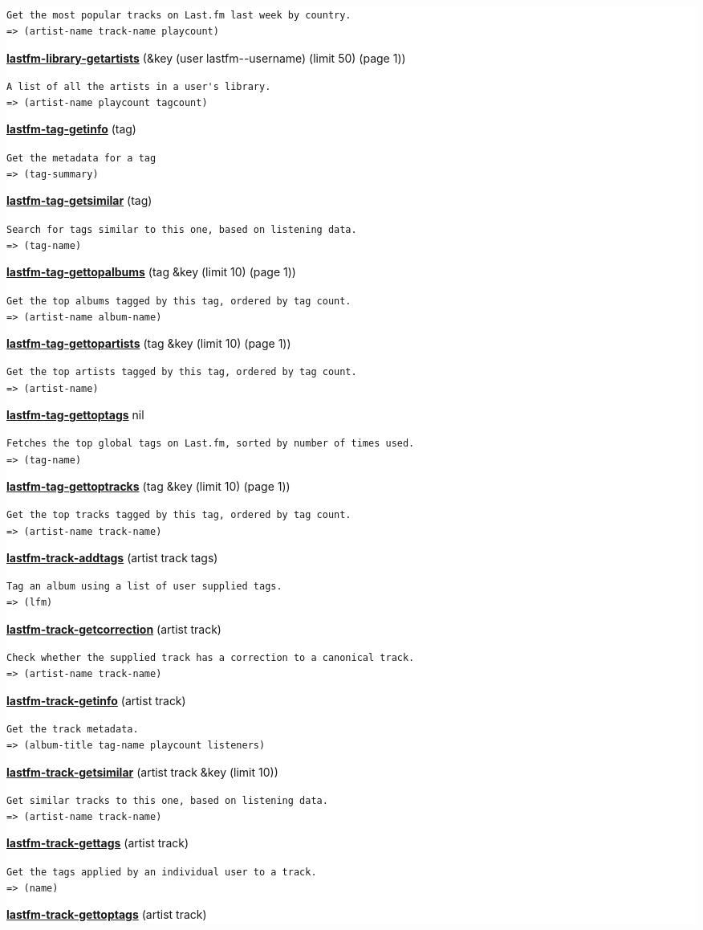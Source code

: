     Get the most popular tracks on Last.fm last week by country.
    => (artist-name track-name playcount)
**[lastfm-library-getartists](https://www.last.fm/api/show/library.getArtists)** (&key (user lastfm--username) (limit 50) (page 1))

    A list of all the artists in a user's library.
    => (artist-name playcount tagcount)
**[lastfm-tag-getinfo](https://www.last.fm/api/show/tag.getInfo)** (tag)

    Get the metadata for a tag
    => (tag-summary)
**[lastfm-tag-getsimilar](https://www.last.fm/api/show/tag.getSimilar)** (tag)

    Search for tags similar to this one, based on listening data.
    => (tag-name)
**[lastfm-tag-gettopalbums](https://www.last.fm/api/show/tag.getTopAlbums)** (tag &key (limit 10) (page 1))

    Get the top albums tagged by this tag, ordered by tag count.
    => (artist-name album-name)
**[lastfm-tag-gettopartists](https://www.last.fm/api/show/tag.getTopArtists)** (tag &key (limit 10) (page 1))

    Get the top artists tagged by this tag, ordered by tag count.
    => (artist-name)
**[lastfm-tag-gettoptags](https://www.last.fm/api/show/tag.getTopTags)** nil

    Fetches the top global tags on Last.fm, sorted by number of times used.
    => (tag-name)
**[lastfm-tag-gettoptracks](https://www.last.fm/api/show/tag.getTopTracks)** (tag &key (limit 10) (page 1))

    Get the top tracks tagged by this tag, ordered by tag count.
    => (artist-name track-name)
**[lastfm-track-addtags](https://www.last.fm/api/show/track.addTags)** (artist track tags)

    Tag an album using a list of user supplied tags.
    => (lfm)
**[lastfm-track-getcorrection](https://www.last.fm/api/show/track.getCorrection)** (artist track)

    Check whether the supplied track has a correction to a canonical track.
    => (artist-name track-name)
**[lastfm-track-getinfo](https://www.last.fm/api/show/track.getInfo)** (artist track)

    Get the track metadata.
    => (album-title tag-name playcount listeners)
**[lastfm-track-getsimilar](https://www.last.fm/api/show/track.getSimilar)** (artist track &key (limit 10))

    Get similar tracks to this one, based on listening data.
    => (artist-name track-name)
**[lastfm-track-gettags](https://www.last.fm/api/show/track.getTags)** (artist track)

    Get the tags applied by an individual user to a track.
    => (name)
**[lastfm-track-gettoptags](https://www.last.fm/api/show/track.getTopTags)** (artist track)
